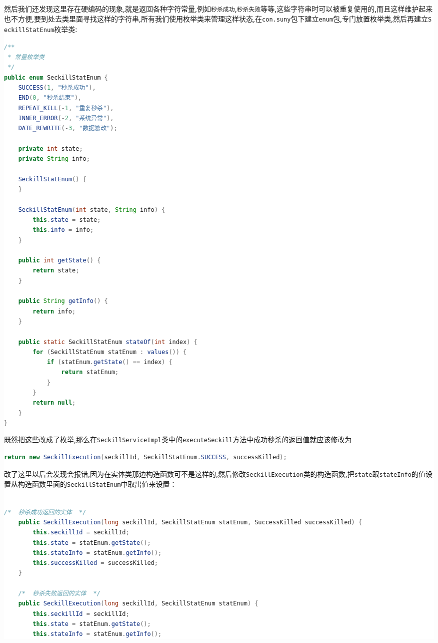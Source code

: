 然后我们还发现这里存在硬编码的现象,就是返回各种字符常量,例如`秒杀成功`,`秒杀失败`等等,这些字符串时可以被重复使用的,而且这样维护起来也不方便,要到处去类里面寻找这样的字符串,所有我们使用枚举类来管理这样状态,在`con.suny`包下建立`enum`包,专门放置枚举类,然后再建立`SeckillStatEnum`枚举类:

```java
/**
 * 常量枚举类
 */
public enum SeckillStatEnum {
    SUCCESS(1, "秒杀成功"),
    END(0, "秒杀结束"),
    REPEAT_KILL(-1, "重复秒杀"),
    INNER_ERROR(-2, "系统异常"),
    DATE_REWRITE(-3, "数据篡改");

    private int state;
    private String info;

    SeckillStatEnum() {
    }

    SeckillStatEnum(int state, String info) {
        this.state = state;
        this.info = info;
    }

    public int getState() {
        return state;
    }

    public String getInfo() {
        return info;
    }

    public static SeckillStatEnum stateOf(int index) {
        for (SeckillStatEnum statEnum : values()) {
            if (statEnum.getState() == index) {
                return statEnum;
            }
        }
        return null;
    }
}
```
既然把这些改成了枚举,那么在`SeckillServiceImpl`类中的`executeSeckill`方法中成功秒杀的返回值就应该修改为  
```java
return new SeckillExecution(seckillId, SeckillStatEnum.SUCCESS, successKilled);
```
改了这里以后会发现会报错,因为在实体类那边构造函数可不是这样的,然后修改`SeckillExecution`类的构造函数,把`state`跟`stateInfo`的值设置从构造函数里面的`SeckillStatEnum`中取出值来设置：
````java

/*  秒杀成功返回的实体  */
    public SeckillExecution(long seckillId, SeckillStatEnum statEnum, SuccessKilled successKilled) {
        this.seckillId = seckillId;
        this.state = statEnum.getState();
        this.stateInfo = statEnum.getInfo();
        this.successKilled = successKilled;
    }

    /*  秒杀失败返回的实体  */
    public SeckillExecution(long seckillId, SeckillStatEnum statEnum) {
        this.seckillId = seckillId;
        this.state = statEnum.getState();
        this.stateInfo = statEnum.getInfo();
````
